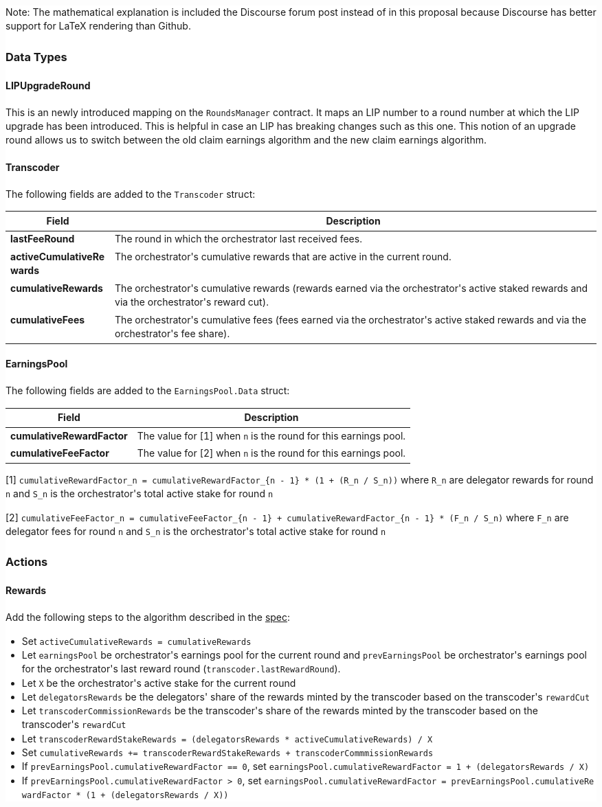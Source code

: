 Note: The mathematical explanation is included the Discourse forum post instead of in this proposal because Discourse has better support for LaTeX rendering than Github.

### Data Types

#### LIPUpgradeRound

This is an newly introduced mapping on the `RoundsManager` contract. It maps an LIP number to a round number at which the LIP upgrade has been introduced. This is helpful in case an LIP has breaking changes such as this one. This notion of an upgrade round allows us to switch between the old claim earnings algorithm and the new claim earnings algorithm.

#### Transcoder

The following fields are added to the `Transcoder` struct:

| Field                       | Description                                                                                                                                |
| --------------------------- | ------------------------------------------------------------------------------------------------------------------------------------------ |
| **lastFeeRound**            | The round in which the orchestrator last received fees.|
| **activeCumulativeRewards** | The orchestrator's cumulative rewards that are active in the current round.|
| **cumulativeRewards**       | The orchestrator's cumulative rewards (rewards earned via the orchestrator's active staked rewards and via the orchestrator's reward cut).|
| **cumulativeFees**          | The orchestrator's cumulative fees (fees earned via the orchestrator's active staked rewards and via the orchestrator's fee share).|

#### EarningsPool

The following fields are added to the `EarningsPool.Data` struct:

| Field                      | Description                                                                                    |
| -------------------------- | ---------------------------------------------------------------------------------------------- |
| **cumulativeRewardFactor** | The value for [1] when `n` is the round for this earnings pool.                                |
| **cumulativeFeeFactor**    | The value for [2] when `n` is the round for this earnings pool.                                |

[1] `cumulativeRewardFactor_n = cumulativeRewardFactor_{n - 1} * (1 + (R_n / S_n))` where `R_n` are delegator rewards for round `n` and `S_n` is the orchestrator's total active stake for round `n`

[2] `cumulativeFeeFactor_n = cumulativeFeeFactor_{n - 1} + cumulativeRewardFactor_{n - 1} * (F_n / S_n)` where `F_n` are delegator fees for round `n` and `S_n` is the orchestrator's total active stake for round `n`

### Actions

#### Rewards

Add the following steps to the algorithm described in the [spec](https://github.com/livepeer/wiki/blob/master/spec/streamflow/spec.md#rewards):

- Set `activeCumulativeRewards = cumulativeRewards`
- Let `earningsPool` be orchestrator's earnings pool for the current round and `prevEarningsPool` be orchestrator's earnings pool for the orchestrator's last reward round (`transcoder.lastRewardRound`). 
- Let `X` be the orchestrator's active stake for the current round
- Let `delegatorsRewards` be the delegators' share of the rewards minted by the transcoder based on the transcoder's `rewardCut`
- Let `transcoderCommissionRewards` be the transcoder's share of the rewards minted by the transcoder based on the transcoder's `rewardCut`
- Let `transcoderRewardStakeRewards = (delegatorsRewards * activeCumulativeRewards) / X`
- Set `cumulativeRewards += transcoderRewardStakeRewards + transcoderCommmissionRewards`
- If `prevEarningsPool.cumulativeRewardFactor == 0`, set `earningsPool.cumulativeRewardFactor = 1 + (delegatorsRewards / X)`
- If `prevEarningsPool.cumulativeRewardFactor > 0`, set `earningsPool.cumulativeRewardFactor = prevEarningsPool.cumulativeRewardFactor * (1 + (delegatorsRewards / X))`
